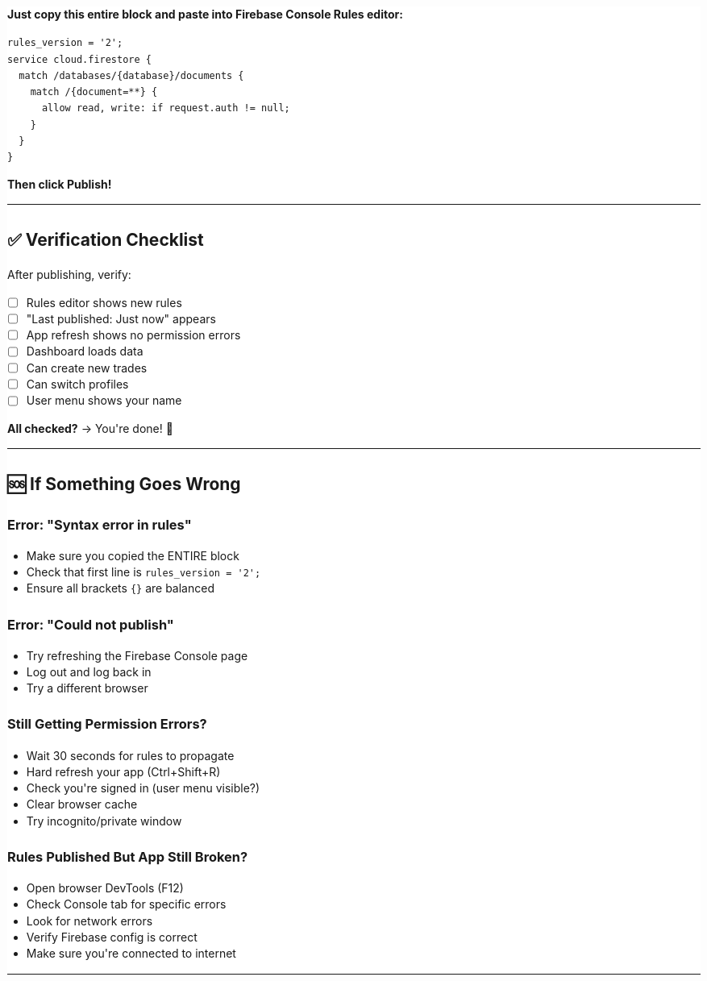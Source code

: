 **Just copy this entire block and paste into Firebase Console Rules editor:**

```
rules_version = '2';
service cloud.firestore {
  match /databases/{database}/documents {
    match /{document=**} {
      allow read, write: if request.auth != null;
    }
  }
}
```

**Then click Publish!**

---

## ✅ Verification Checklist

After publishing, verify:

- [ ] Rules editor shows new rules
- [ ] "Last published: Just now" appears
- [ ] App refresh shows no permission errors
- [ ] Dashboard loads data
- [ ] Can create new trades
- [ ] Can switch profiles
- [ ] User menu shows your name

**All checked?** → You're done! 🎉

---

## 🆘 If Something Goes Wrong

### Error: "Syntax error in rules"
- Make sure you copied the ENTIRE block
- Check that first line is `rules_version = '2';`
- Ensure all brackets `{}` are balanced

### Error: "Could not publish"
- Try refreshing the Firebase Console page
- Log out and log back in
- Try a different browser

### Still Getting Permission Errors?
- Wait 30 seconds for rules to propagate
- Hard refresh your app (Ctrl+Shift+R)
- Check you're signed in (user menu visible?)
- Clear browser cache
- Try incognito/private window

### Rules Published But App Still Broken?
- Open browser DevTools (F12)
- Check Console tab for specific errors
- Look for network errors
- Verify Firebase config is correct
- Make sure you're connected to internet

---